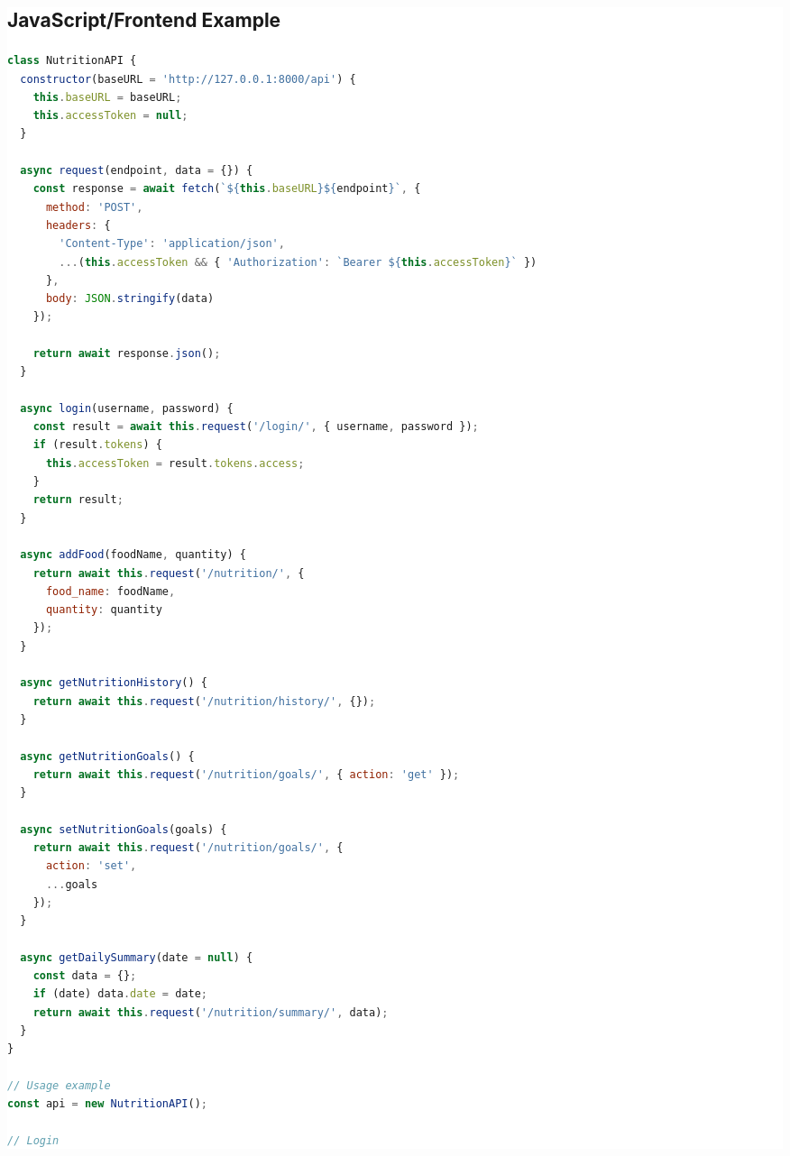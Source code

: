 
## JavaScript/Frontend Example

```javascript
class NutritionAPI {
  constructor(baseURL = 'http://127.0.0.1:8000/api') {
    this.baseURL = baseURL;
    this.accessToken = null;
  }

  async request(endpoint, data = {}) {
    const response = await fetch(`${this.baseURL}${endpoint}`, {
      method: 'POST',
      headers: {
        'Content-Type': 'application/json',
        ...(this.accessToken && { 'Authorization': `Bearer ${this.accessToken}` })
      },
      body: JSON.stringify(data)
    });
    
    return await response.json();
  }

  async login(username, password) {
    const result = await this.request('/login/', { username, password });
    if (result.tokens) {
      this.accessToken = result.tokens.access;
    }
    return result;
  }

  async addFood(foodName, quantity) {
    return await this.request('/nutrition/', {
      food_name: foodName,
      quantity: quantity
    });
  }

  async getNutritionHistory() {
    return await this.request('/nutrition/history/', {});
  }

  async getNutritionGoals() {
    return await this.request('/nutrition/goals/', { action: 'get' });
  }

  async setNutritionGoals(goals) {
    return await this.request('/nutrition/goals/', {
      action: 'set',
      ...goals
    });
  }

  async getDailySummary(date = null) {
    const data = {};
    if (date) data.date = date;
    return await this.request('/nutrition/summary/', data);
  }
}

// Usage example
const api = new NutritionAPI();

// Login
```